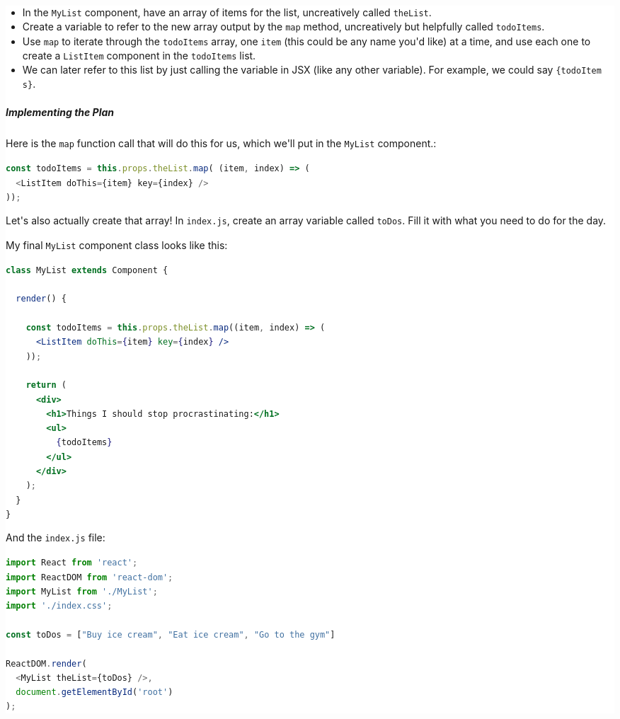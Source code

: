 * In the `MyList` component, have an array of items for the list, uncreatively called `theList`.
* Create a variable to refer to the new array output by the `map` method, uncreatively but helpfully called `todoItems`.
* Use `map` to iterate through the `todoItems` array, one `item` (this could be any name you'd like) at a time, and use each one to create a `ListItem` component in the `todoItems` list.
* We can later refer to this list by just calling the variable in JSX (like any other variable).  For example, we could say  `{todoItems}`.

##### Implementing the Plan

Here is the `map` function call that will do this for us, which we'll put in the `MyList` component.:

```js
const todoItems = this.props.theList.map( (item, index) => (
  <ListItem doThis={item} key={index} />
));
```

Let's also actually create that array! In `index.js`, create an array variable called `toDos`. Fill it with what you need to do for the day.

My final `MyList` component class looks like this:

```jsx
class MyList extends Component {

  render() {

    const todoItems = this.props.theList.map((item, index) => (
      <ListItem doThis={item} key={index} />
    ));

    return (
      <div>
        <h1>Things I should stop procrastinating:</h1>
        <ul>
          {todoItems}
        </ul>
      </div>
    );
  }
}
```

And the `index.js` file:

```js
import React from 'react';
import ReactDOM from 'react-dom';
import MyList from './MyList';
import './index.css';

const toDos = ["Buy ice cream", "Eat ice cream", "Go to the gym"]

ReactDOM.render(
  <MyList theList={toDos} />,
  document.getElementById('root')
);
```
